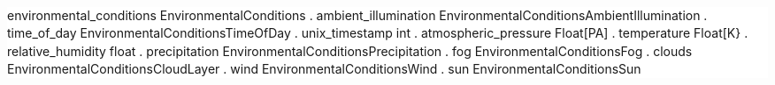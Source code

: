 <tr>
<td>environmental_conditions</td>
<td>EnvironmentalConditions</td>
<td></td>
</tr>
<tr>
<td>. ambient_illumination</td>
<td>EnvironmentalConditionsAmbientIllumination</td>
<td></td>
</tr>
<tr>
<td>. time_of_day</td>
<td>EnvironmentalConditionsTimeOfDay</td>
<td></td>
</tr>
<tr>
<td>. unix_timestamp</td>
<td>int</td>
<td></td>
</tr>
<tr>
<td>. atmospheric_pressure</td>
<td>Float[PA]</td>
<td></td>
</tr>
<tr>
<td>. temperature</td>
<td>Float[K}</td>
<td></td>
</tr>
<tr>
<td>. relative_humidity</td>
<td>float</td>
<td></td>
</tr>
<tr>
<td>. precipitation</td>
<td>EnvironmentalConditionsPrecipitation</td>
<td></td>
</tr>
<tr>
<td>. fog</td>
<td>EnvironmentalConditionsFog</td>
<td></td>
</tr>
<tr>
<td>. clouds</td>
<td>EnvironmentalConditionsCloudLayer</td>
<td></td>
</tr>
<tr>
<td>. wind</td>
<td>EnvironmentalConditionsWind</td>
<td></td>
</tr>
<tr>
<td>. sun</td>
<td>EnvironmentalConditionsSun</td>
<td></td>
</tr>
</tbody>
</table>
